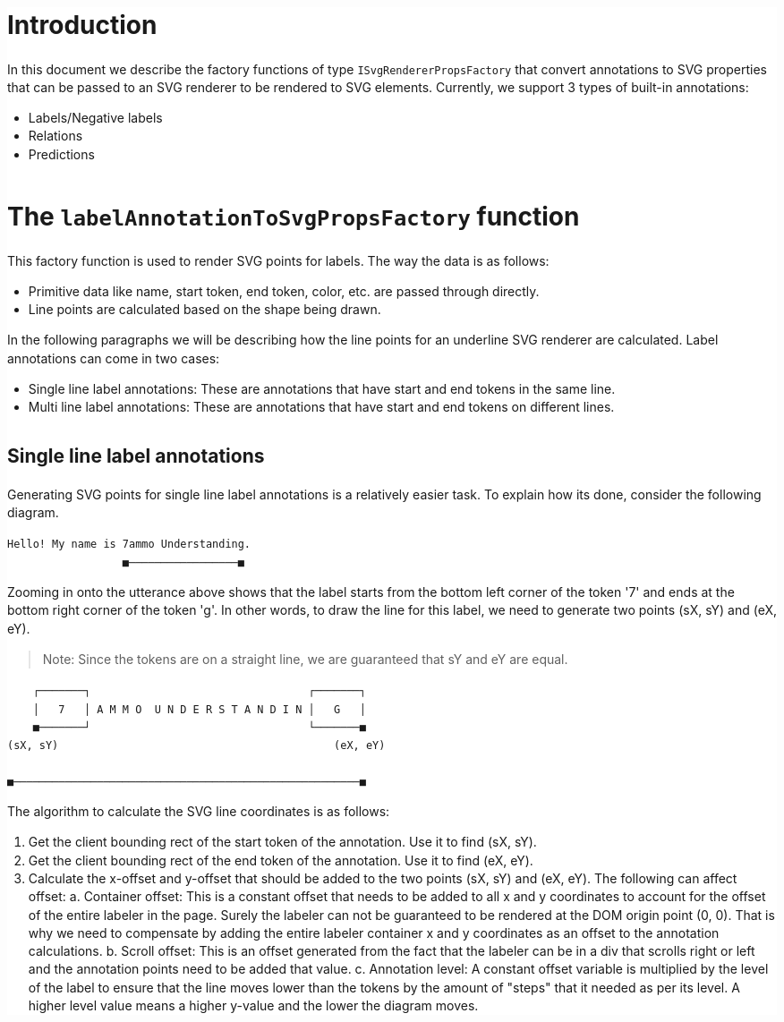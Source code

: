 # Introduction

In this document we describe the factory functions of type `ISvgRendererPropsFactory` that convert annotations to SVG properties that can be passed to an SVG renderer to be rendered to SVG elements. Currently, we support 3 types of built-in annotations:

-   Labels/Negative labels
-   Relations
-   Predictions

# The `labelAnnotationToSvgPropsFactory` function

This factory function is used to render SVG points for labels. The way the data is as follows:

-   Primitive data like name, start token, end token, color, etc. are passed through directly.
-   Line points are calculated based on the shape being drawn.

In the following paragraphs we will be describing how the line points for an underline SVG renderer are calculated. Label annotations can come in two cases:

-   Single line label annotations: These are annotations that have start and end tokens in the same line.
-   Multi line label annotations: These are annotations that have start and end tokens on different lines.

## Single line label annotations

Generating SVG points for single line label annotations is a relatively easier task. To explain how its done, consider the following diagram.

```
Hello! My name is 7ammo Understanding.
                  ■─────────────────■
```

Zooming in onto the utterance above shows that the label starts from the bottom left corner of the token '7' and ends at the bottom right corner of the token 'g'. In other words, to draw the line for this label, we need to generate two points (sX, sY) and (eX, eY).

> Note: Since the tokens are on a straight line, we are guaranteed that sY and eY are equal.

```
    ┌───────┐                                  ┌───────┐
    │   7   │ A M M O  U N D E R S T A N D I N │   G   │
    ■───────┘                                  └───────■
(sX, sY)                                           (eX, eY)

■──────────────────────────────────────────────────────■
```

The algorithm to calculate the SVG line coordinates is as follows:

1. Get the client bounding rect of the start token of the annotation. Use it to find (sX, sY).
2. Get the client bounding rect of the end token of the annotation. Use it to find (eX, eY).
3. Calculate the x-offset and y-offset that should be added to the two points (sX, sY) and (eX, eY). The following can affect offset:
   a. Container offset: This is a constant offset that needs to be added to all x and y coordinates to account for the offset of the entire labeler in the page. Surely the labeler can not be guaranteed to be rendered at the DOM origin point (0, 0). That is why we need to compensate by adding the entire labeler container x and y coordinates as an offset to the annotation calculations.
   b. Scroll offset: This is an offset generated from the fact that the labeler can be in a div that scrolls right or left and the annotation points need to be added that value.
   c. Annotation level: A constant offset variable is multiplied by the level of the label to ensure that the line moves lower than the tokens by the amount of "steps" that it needed as per its level. A higher level value means a higher y-value and the lower the diagram moves.
